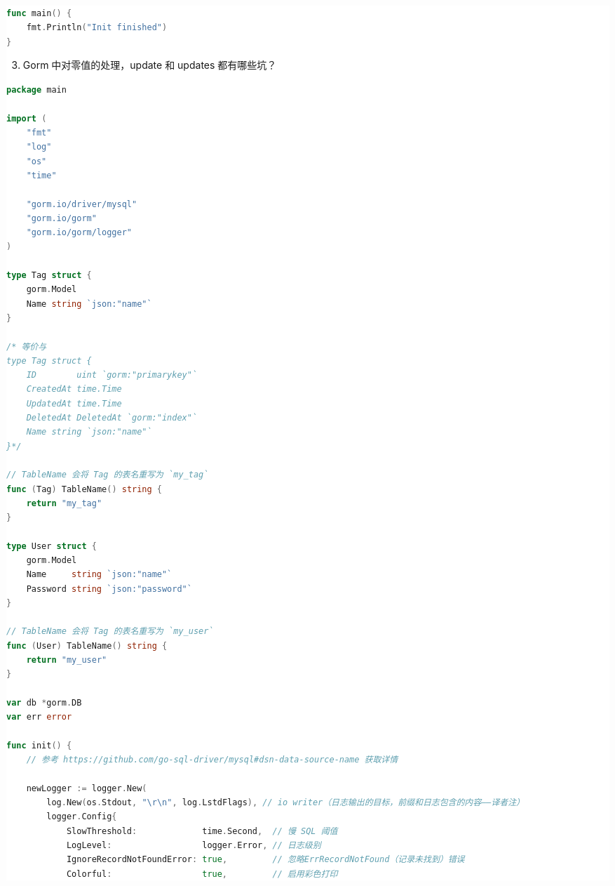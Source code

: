 ```go
func main() {
    fmt.Println("Init finished")
}
```

3. Gorm 中对零值的处理，update 和 updates 都有哪些坑？

```go
package main

import (
	"fmt"
	"log"
	"os"
	"time"

	"gorm.io/driver/mysql"
	"gorm.io/gorm"
	"gorm.io/gorm/logger"
)

type Tag struct {
	gorm.Model
	Name string `json:"name"`
}

/* 等价与
type Tag struct {
	ID        uint `gorm:"primarykey"`
	CreatedAt time.Time
	UpdatedAt time.Time
	DeletedAt DeletedAt `gorm:"index"`
	Name string `json:"name"`
}*/

// TableName 会将 Tag 的表名重写为 `my_tag`
func (Tag) TableName() string {
	return "my_tag"
}

type User struct {
	gorm.Model
	Name     string `json:"name"`
	Password string `json:"password"`
}

// TableName 会将 Tag 的表名重写为 `my_user`
func (User) TableName() string {
	return "my_user"
}

var db *gorm.DB
var err error

func init() {
	// 参考 https://github.com/go-sql-driver/mysql#dsn-data-source-name 获取详情

	newLogger := logger.New(
		log.New(os.Stdout, "\r\n", log.LstdFlags), // io writer（日志输出的目标，前缀和日志包含的内容——译者注）
		logger.Config{
			SlowThreshold:             time.Second,  // 慢 SQL 阈值
			LogLevel:                  logger.Error, // 日志级别
			IgnoreRecordNotFoundError: true,         // 忽略ErrRecordNotFound（记录未找到）错误
			Colorful:                  true,         // 启用彩色打印
```